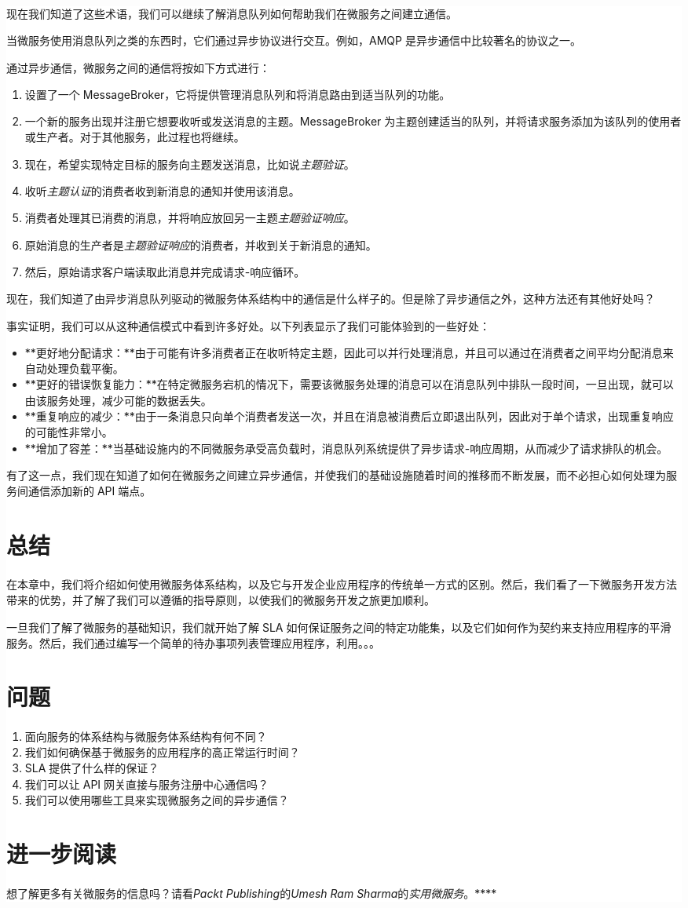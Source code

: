 现在我们知道了这些术语，我们可以继续了解消息队列如何帮助我们在微服务之间建立通信。

当微服务使用消息队列之类的东西时，它们通过异步协议进行交互。例如，AMQP 是异步通信中比较著名的协议之一。

通过异步通信，微服务之间的通信将按如下方式进行：

1.  设置了一个 MessageBroker，它将提供管理消息队列和将消息路由到适当队列的功能。
2.  一个新的服务出现并注册它想要收听或发送消息的主题。MessageBroker 为主题创建适当的队列，并将请求服务添加为该队列的使用者或生产者。对于其他服务，此过程也将继续。
3.  现在，希望实现特定目标的服务向主题发送消息，比如说*主题验证*。

4.  收听*主题认证*的消费者收到新消息的通知并使用该消息。
5.  消费者处理其已消费的消息，并将响应放回另一主题*主题验证响应*。
6.  原始消息的生产者是*主题验证响应*的消费者，并收到关于新消息的通知。
7.  然后，原始请求客户端读取此消息并完成请求-响应循环。

现在，我们知道了由异步消息队列驱动的微服务体系结构中的通信是什么样子的。但是除了异步通信之外，这种方法还有其他好处吗？

事实证明，我们可以从这种通信模式中看到许多好处。以下列表显示了我们可能体验到的一些好处：

*   **更好地分配请求：**由于可能有许多消费者正在收听特定主题，因此可以并行处理消息，并且可以通过在消费者之间平均分配消息来自动处理负载平衡。
*   **更好的错误恢复能力：**在特定微服务宕机的情况下，需要该微服务处理的消息可以在消息队列中排队一段时间，一旦出现，就可以由该服务处理，减少可能的数据丢失。
*   **重复响应的减少：**由于一条消息只向单个消费者发送一次，并且在消息被消费后立即退出队列，因此对于单个请求，出现重复响应的可能性非常小。
*   **增加了容差：**当基础设施内的不同微服务承受高负载时，消息队列系统提供了异步请求-响应周期，从而减少了请求排队的机会。

有了这一点，我们现在知道了如何在微服务之间建立异步通信，并使我们的基础设施随着时间的推移而不断发展，而不必担心如何处理为服务间通信添加新的 API 端点。

# 总结

在本章中，我们将介绍如何使用微服务体系结构，以及它与开发企业应用程序的传统单一方式的区别。然后，我们看了一下微服务开发方法带来的优势，并了解了我们可以遵循的指导原则，以使我们的微服务开发之旅更加顺利。

一旦我们了解了微服务的基础知识，我们就开始了解 SLA 如何保证服务之间的特定功能集，以及它们如何作为契约来支持应用程序的平滑服务。然后，我们通过编写一个简单的待办事项列表管理应用程序，利用。。。

# 问题

1.  面向服务的体系结构与微服务体系结构有何不同？
2.  我们如何确保基于微服务的应用程序的高正常运行时间？
3.  SLA 提供了什么样的保证？
4.  我们可以让 API 网关直接与服务注册中心通信吗？
5.  我们可以使用哪些工具来实现微服务之间的异步通信？

# 进一步阅读

想了解更多有关微服务的信息吗？请看*Packt Publishing*的*Umesh Ram Sharma*的*实用微服务*。****